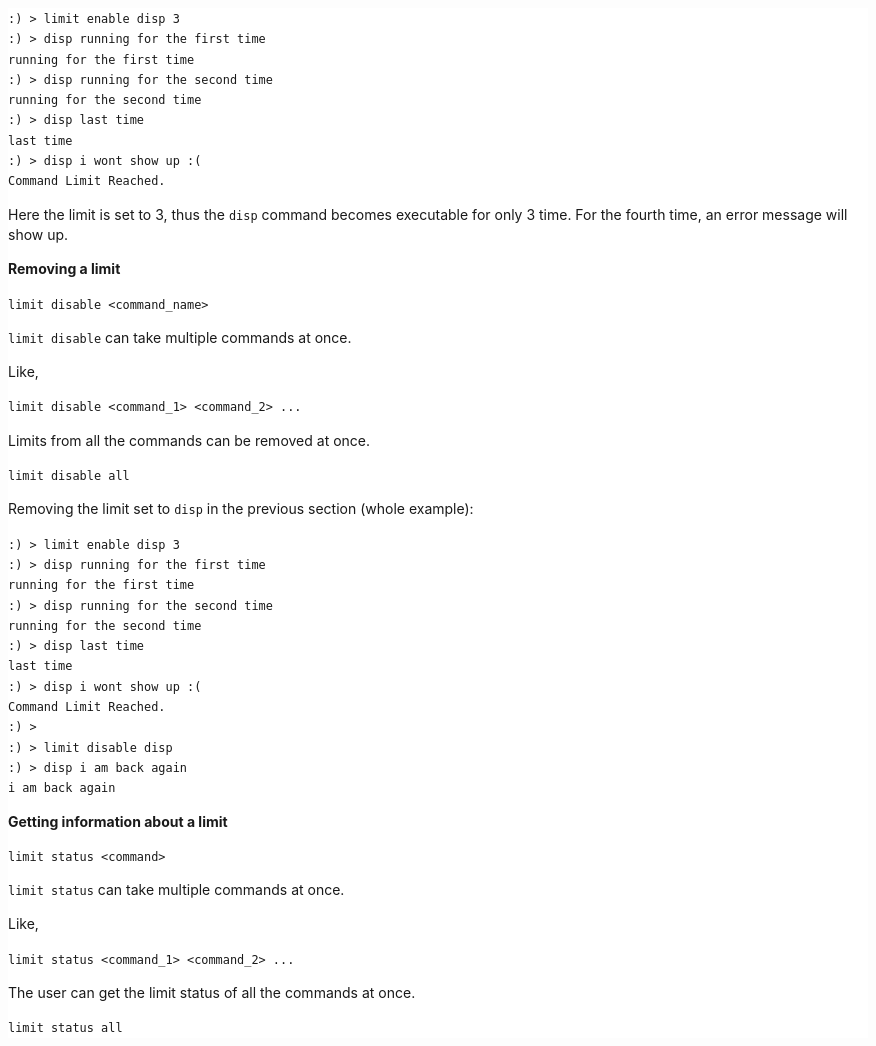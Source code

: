 ```
:) > limit enable disp 3
:) > disp running for the first time
running for the first time
:) > disp running for the second time
running for the second time
:) > disp last time
last time
:) > disp i wont show up :(
Command Limit Reached.
```

Here the limit is set to 3, thus the ``disp`` command becomes executable for only 3 time. For the fourth time, an error message will show up.

**Removing a limit**
```
limit disable <command_name>
```
``limit disable`` can take multiple commands at once.

Like,
```
limit disable <command_1> <command_2> ...
```

Limits from all the commands can be removed at once.
```
limit disable all
```

Removing the limit set to ``disp`` in the previous section (whole example):
```
:) > limit enable disp 3
:) > disp running for the first time
running for the first time
:) > disp running for the second time
running for the second time
:) > disp last time
last time
:) > disp i wont show up :(
Command Limit Reached.
:) >
:) > limit disable disp
:) > disp i am back again
i am back again
```

**Getting information about a limit**
```
limit status <command>
```
``limit status`` can take multiple commands at once.

Like,
```
limit status <command_1> <command_2> ...
```
The user can get the limit status of all the commands at once.
```
limit status all
```

